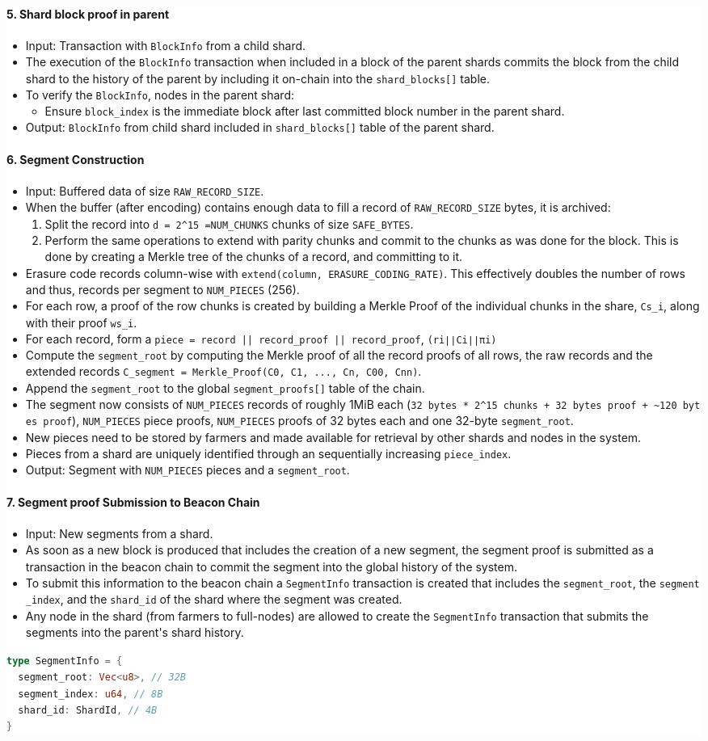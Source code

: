 #### 5. Shard block proof in parent

- Input: Transaction with `BlockInfo` from a child shard.
- The execution of the `BlockInfo` transaction when included in a block of the parent shards commits
  the block from the child shard to the history of the parent by including it on-chain into the
  `shard_blocks[]` table.
- To verify the `BlockInfo`, nodes in the parent shard:
  - Ensure `block_index` is the immediate block after last committed block number in the parent
    shard.
- Output: `BlockInfo` from child shard included in `shard_blocks[]` table of the parent shard.

#### 6. Segment Construction

- Input: Buffered data of size `RAW_RECORD_SIZE`.
- When the buffer (after encoding) contains enough data to fill a record of `RAW_RECORD_SIZE` bytes,
  it is archived:
  1. Split the record into `d = 2^15 =NUM_CHUNKS` chunks of size `SAFE_BYTES`.
  2. Perform the same operations to extend with parity chunks and commit to the chunks as was done
     for the block. This is done by creating a Merkle tree of the chunks of a record, and committing
     to it.
- Erasure code records column-wise with `extend(column, ERASURE_CODING_RATE)`. This effectively
  doubles the number of rows and thus, records per segment to `NUM_PIECES` (256).
- For each row, a proof of the row chunks is created by building a Merkle Proof of the individual
  chunks in the share, `Cs_i`, along with their proof `ws_i`.
- For each record, form a `piece = record || record_proof || record_proof`, `(ri∣∣Ci∣∣πi)`
- Compute the `segment_root` by computing the Merkle proof of all the record proofs of all rows, the
  raw records and the extended records `C_segment = Merkle_Proof(C0, C1, ..., Cn, C00, Cnn)`.
- Append the `segment_root` to the global `segment_proofs[]` table of the chain.
- The segment now consists of `NUM_PIECES` records of roughly 1MiB each
  (`32 bytes * 2^15 chunks + 32 bytes proof + ~120 bytes proof`), `NUM_PIECES` piece
  proofs, `NUM_PIECES` proofs of 32 bytes each and one 32-byte `segment_root`.
- New pieces need to be stored by farmers and made available for retrieval by other shards and nodes
  in the system.
- Pieces from a shard are uniquely identified through an sequentially increasing `piece_index`.
- Output: Segment with `NUM_PIECES` pieces and a `segment_root`.

#### 7. Segment proof Submission to Beacon Chain

- Input: New segments from a shard.
- As soon as a new block is produced that includes the creation of a new segment, the segment proof
  is submitted as a transaction in the beacon chain to commit the segment into the global history of
  the system.
- To submit this information to the beacon chain a `SegmentInfo` transaction is created that
  includes the `segment_root`, the `segment_index`, and the `shard_id` of the shard where the
  segment was created.
- Any node in the shard (from farmers to full-nodes) are allowed to create the `SegmentInfo`
  transaction that submits the segments into the parent's shard history.

```rust
type SegmentInfo = {
  segment_root: Vec<u8>, // 32B
  segment_index: u64, // 8B
  shard_id: ShardId, // 4B
}
```
